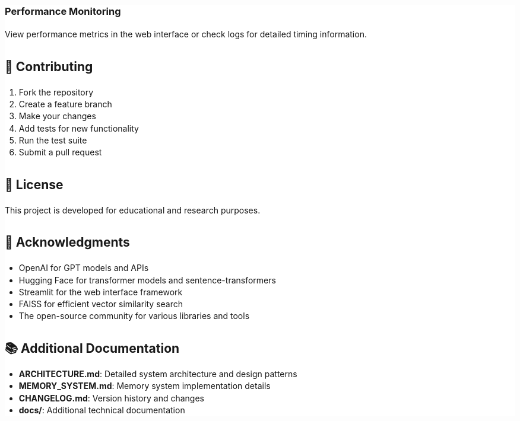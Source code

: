 ### Performance Monitoring
View performance metrics in the web interface or check logs for detailed timing information.

## 🤝 Contributing
1. Fork the repository
2. Create a feature branch
3. Make your changes
4. Add tests for new functionality
5. Run the test suite
6. Submit a pull request

## 📝 License
This project is developed for educational and research purposes.

## 🙏 Acknowledgments
- OpenAI for GPT models and APIs
- Hugging Face for transformer models and sentence-transformers
- Streamlit for the web interface framework
- FAISS for efficient vector similarity search
- The open-source community for various libraries and tools

## 📚 Additional Documentation
- **ARCHITECTURE.md**: Detailed system architecture and design patterns
- **MEMORY_SYSTEM.md**: Memory system implementation details
- **CHANGELOG.md**: Version history and changes
- **docs/**: Additional technical documentation
